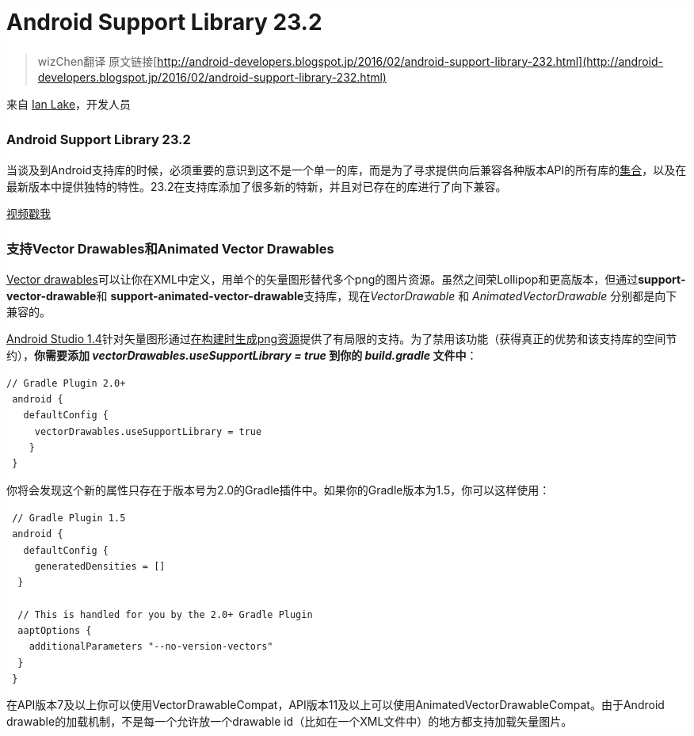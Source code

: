  
# Android Support Library 23.2

> wizChen翻译 原文链接[http://android-developers.blogspot.jp/2016/02/android-support-library-232.html](http://android-developers.blogspot.jp/2016/02/android-support-library-232.html)

来自 [Ian Lake](https://plus.google.com/+IanLake)，开发人员

### Android Support Library 23.2

当谈及到Android支持库的时候，必须重要的意识到这不是一个单一的库，而是为了寻求提供向后兼容各种版本API的所有库的[集合](http://developer.android.com/tools/support-library/features.html?utm_campaign=android_launch_supportlibrary23.2_022216&utm_source=anddev&utm_medium=blog)，以及在最新版本中提供独特的特性。23.2在支持库添加了很多新的特新，并且对已存在的库进行了向下兼容。

[视频戳我](https://youtu.be/3PIc-DuEU2s?list=PLWz5rJ2EKKc9e0d55YHgJFHXNZbGHEXJX)

### 支持Vector Drawables和Animated Vector Drawables

[Vector drawables](https://www.youtube.com/watch?v=wlFVIIstKmA&utm_campaign=android_launch_supportlibrary23.2_022216&utm_source=anddev&utm_medium=blog)可以让你在XML中定义，用单个的矢量图形替代多个png的图片资源。虽然之间荣Lollipop和更高版本，但通过**support-vector-drawable**和 **support-animated-vector-drawable**支持库，现在*VectorDrawable* 和 *AnimatedVectorDrawable* 分别都是向下兼容的。

[Android Studio 1.4](http://android-developers.blogspot.com/2015/09/android-studio-14.html?utm_campaign=android_launch_supportlibrary23.2_022216&utm_source=anddev&utm_medium=blog)针对矢量图形通过[在构建时生成png资源](https://www.youtube.com/watch?v=8e3I-PYJNHg&t=221&utm_campaign=android_launch_supportlibrary23.2_022216&utm_source=anddev&utm_medium=blog)提供了有局限的支持。为了禁用该功能（获得真正的优势和该支持库的空间节约），**你需要添加 *vectorDrawables.useSupportLibrary = true* 到你的 *build.gradle* 文件中**：

```
// Gradle Plugin 2.0+  
 android {  
   defaultConfig {  
     vectorDrawables.useSupportLibrary = true  
    }  
 }  
```

你将会发现这个新的属性只存在于版本号为2.0的Gradle插件中。如果你的Gradle版本为1.5，你可以这样使用：

```
 // Gradle Plugin 1.5  
 android {  
   defaultConfig {  
     generatedDensities = []  
  }  

  // This is handled for you by the 2.0+ Gradle Plugin  
  aaptOptions {  
    additionalParameters "--no-version-vectors"  
  }  
 }  
```

在API版本7及以上你可以使用VectorDrawableCompat，API版本11及以上可以使用AnimatedVectorDrawableCompat。由于Android drawable的加载机制，不是每一个允许放一个drawable id（比如在一个XML文件中）的地方都支持加载矢量图片。
